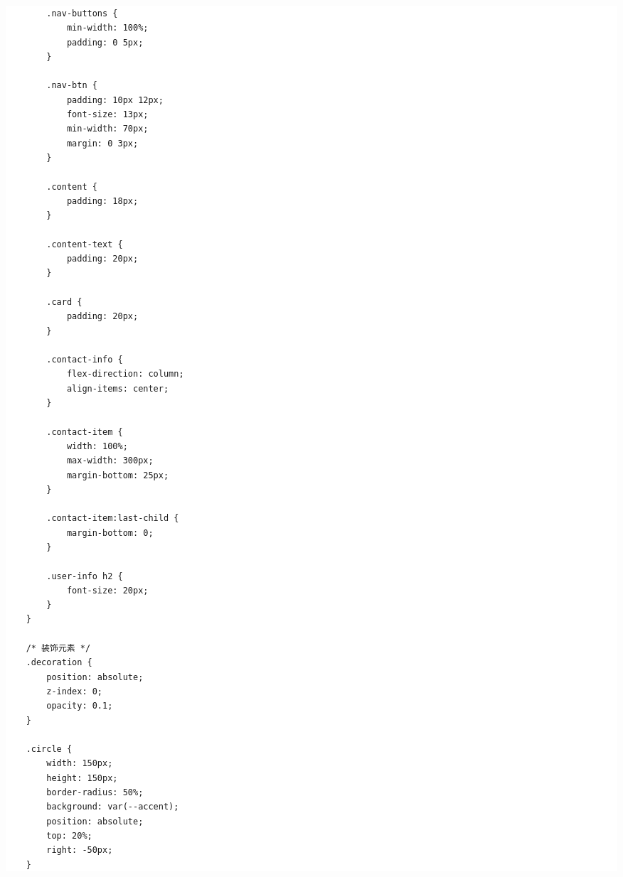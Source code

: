             .nav-buttons {
                min-width: 100%;
                padding: 0 5px;
            }
            
            .nav-btn {
                padding: 10px 12px;
                font-size: 13px;
                min-width: 70px;
                margin: 0 3px;
            }
            
            .content {
                padding: 18px;
            }
            
            .content-text {
                padding: 20px;
            }
            
            .card {
                padding: 20px;
            }
            
            .contact-info {
                flex-direction: column;
                align-items: center;
            }
            
            .contact-item {
                width: 100%;
                max-width: 300px;
                margin-bottom: 25px;
            }
            
            .contact-item:last-child {
                margin-bottom: 0;
            }
            
            .user-info h2 {
                font-size: 20px;
            }
        }
        
        /* 装饰元素 */
        .decoration {
            position: absolute;
            z-index: 0;
            opacity: 0.1;
        }
        
        .circle {
            width: 150px;
            height: 150px;
            border-radius: 50%;
            background: var(--accent);
            position: absolute;
            top: 20%;
            right: -50px;
        }
        